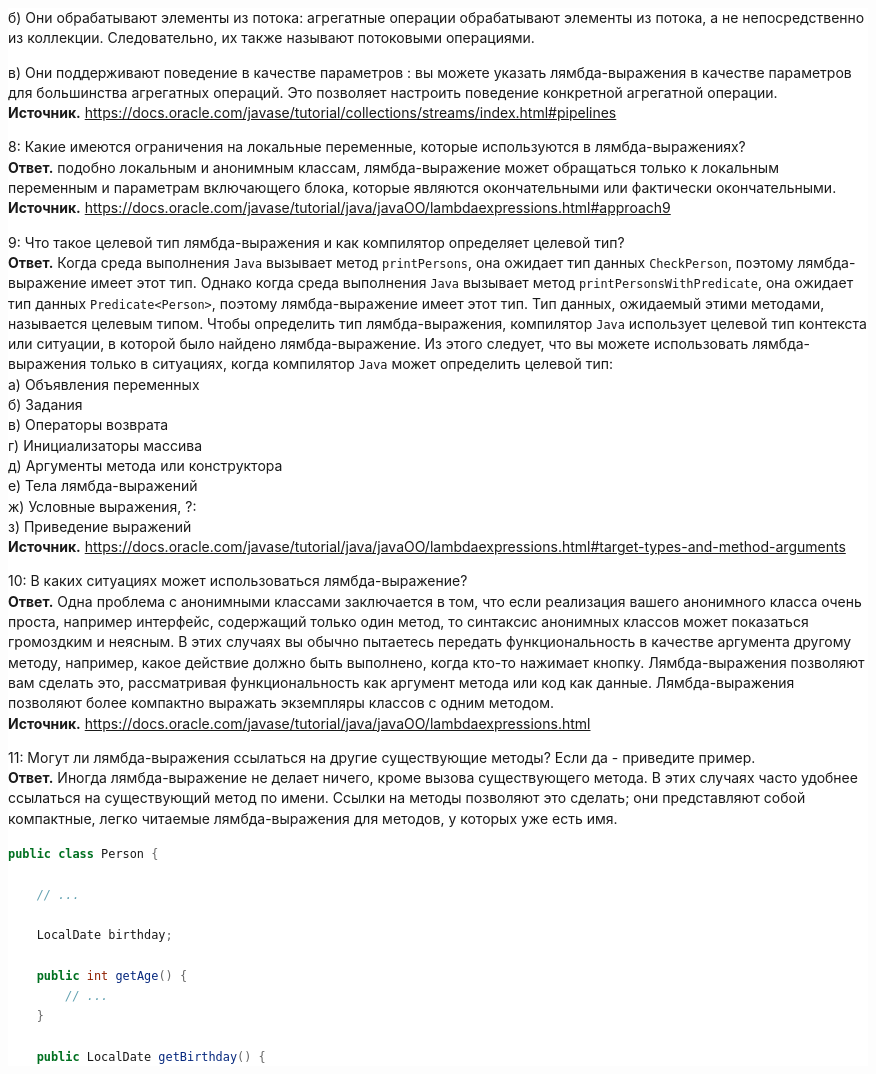 б) Они обрабатывают элементы из потока: агрегатные операции обрабатывают элементы из потока,
а не непосредственно из коллекции. Следовательно, их также называют потоковыми операциями.

в) Они поддерживают поведение в качестве параметров : вы можете указать лямбда-выражения в качестве
параметров для большинства агрегатных операций. Это позволяет настроить поведение конкретной агрегатной операции.  
**Источник.** https://docs.oracle.com/javase/tutorial/collections/streams/index.html#pipelines  

8: Какие имеются ограничения на локальные переменные, которые используются в лямбда-выражениях?  
**Ответ.** подобно локальным и анонимным классам, лямбда-выражение может обращаться только к
локальным переменным и параметрам включающего блока, которые являются окончательными или
фактически окончательными.  
**Источник.** https://docs.oracle.com/javase/tutorial/java/javaOO/lambdaexpressions.html#approach9


9: Что такое целевой тип лямбда-выражения и как компилятор определяет целевой тип?  
**Ответ.** Когда среда выполнения `Java` вызывает метод `printPersons`, она ожидает тип данных `CheckPerson`,
поэтому лямбда-выражение имеет этот тип. Однако когда среда выполнения `Java` вызывает метод
`printPersonsWithPredicate`, она ожидает тип данных `Predicate<Person>`, поэтому лямбда-выражение имеет
этот тип. Тип данных, ожидаемый этими методами, называется целевым типом. Чтобы определить тип
лямбда-выражения, компилятор `Java` использует целевой тип контекста или ситуации, в которой было
найдено лямбда-выражение. Из этого следует, что вы можете использовать лямбда-выражения только в
ситуациях, когда компилятор `Java` может определить целевой тип:  
а) Объявления переменных  
б) Задания  
в) Операторы возврата  
г) Инициализаторы массива  
д) Аргументы метода или конструктора  
е) Тела лямбда-выражений  
ж) Условные выражения, ?:  
з) Приведение выражений   
**Источник.** https://docs.oracle.com/javase/tutorial/java/javaOO/lambdaexpressions.html#target-types-and-method-arguments

10: В каких ситуациях может использоваться лямбда-выражение?  
**Ответ.** Одна проблема с анонимными классами заключается в том, что если реализация вашего
анонимного класса очень проста, например интерфейс, содержащий только один метод, то синтаксис
анонимных классов может показаться громоздким и неясным. В этих случаях вы обычно пытаетесь передать
функциональность в качестве аргумента другому методу, например, какое действие должно быть выполнено,
когда кто-то нажимает кнопку. Лямбда-выражения позволяют вам сделать это, рассматривая
функциональность как аргумент метода или код как данные.  Лямбда-выражения позволяют более компактно
выражать экземпляры классов с одним методом.  
**Источник.** https://docs.oracle.com/javase/tutorial/java/javaOO/lambdaexpressions.html

11: Могут ли лямбда-выражения ссылаться на другие существующие методы? Если да - приведите пример.  
**Ответ.**  Иногда лямбда-выражение не делает ничего, кроме вызова существующего метода.
В этих случаях часто удобнее ссылаться на существующий метод по имени. Ссылки на методы позволяют
это сделать; они представляют собой компактные, легко читаемые лямбда-выражения для методов,
у которых уже есть имя.
```java
public class Person {

    // ...
    
    LocalDate birthday;
    
    public int getAge() {
        // ...
    }
    
    public LocalDate getBirthday() {
```